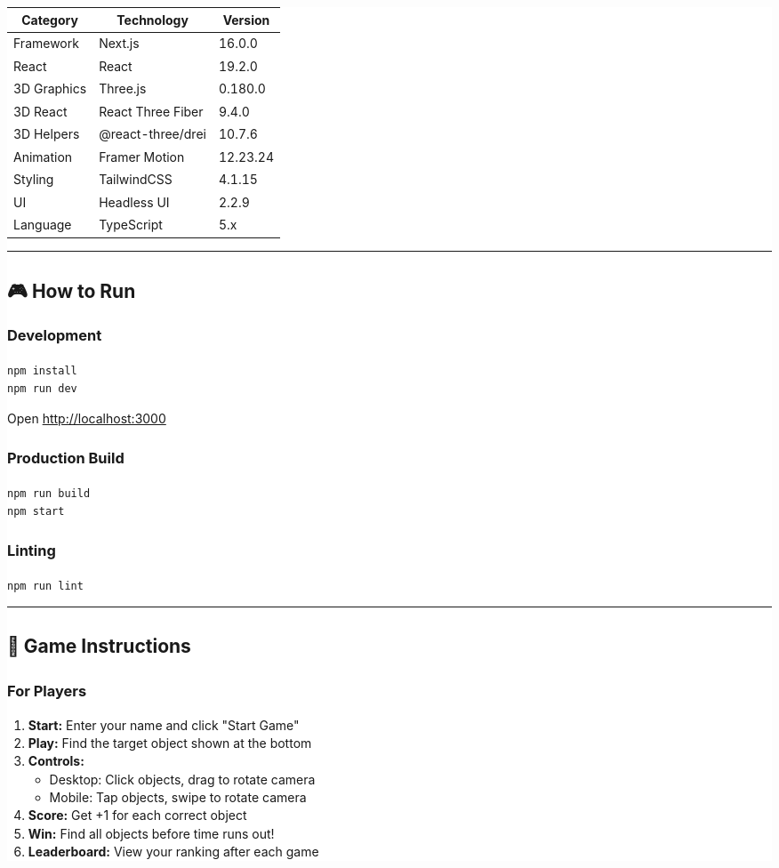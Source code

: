 | Category    | Technology        | Version  |
| ----------- | ----------------- | -------- |
| Framework   | Next.js           | 16.0.0   |
| React       | React             | 19.2.0   |
| 3D Graphics | Three.js          | 0.180.0  |
| 3D React    | React Three Fiber | 9.4.0    |
| 3D Helpers  | @react-three/drei | 10.7.6   |
| Animation   | Framer Motion     | 12.23.24 |
| Styling     | TailwindCSS       | 4.1.15   |
| UI          | Headless UI       | 2.2.9    |
| Language    | TypeScript        | 5.x      |

---

## 🎮 How to Run

### Development

```bash
npm install
npm run dev
```

Open [http://localhost:3000](http://localhost:3000)

### Production Build

```bash
npm run build
npm start
```

### Linting

```bash
npm run lint
```

---

## 🎯 Game Instructions

### For Players

1. **Start:** Enter your name and click "Start Game"
2. **Play:** Find the target object shown at the bottom
3. **Controls:**
   - Desktop: Click objects, drag to rotate camera
   - Mobile: Tap objects, swipe to rotate camera
4. **Score:** Get +1 for each correct object
5. **Win:** Find all objects before time runs out!
6. **Leaderboard:** View your ranking after each game
